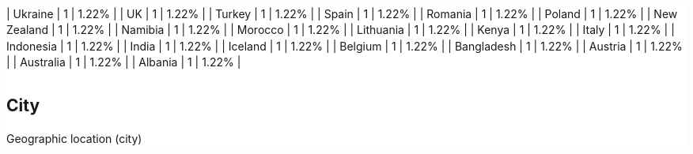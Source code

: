 | Ukraine     | 1        | 1.22%   |
| UK          | 1        | 1.22%   |
| Turkey      | 1        | 1.22%   |
| Spain       | 1        | 1.22%   |
| Romania     | 1        | 1.22%   |
| Poland      | 1        | 1.22%   |
| New Zealand | 1        | 1.22%   |
| Namibia     | 1        | 1.22%   |
| Morocco     | 1        | 1.22%   |
| Lithuania   | 1        | 1.22%   |
| Kenya       | 1        | 1.22%   |
| Italy       | 1        | 1.22%   |
| Indonesia   | 1        | 1.22%   |
| India       | 1        | 1.22%   |
| Iceland     | 1        | 1.22%   |
| Belgium     | 1        | 1.22%   |
| Bangladesh  | 1        | 1.22%   |
| Austria     | 1        | 1.22%   |
| Australia   | 1        | 1.22%   |
| Albania     | 1        | 1.22%   |

City
----

Geographic location (city)
